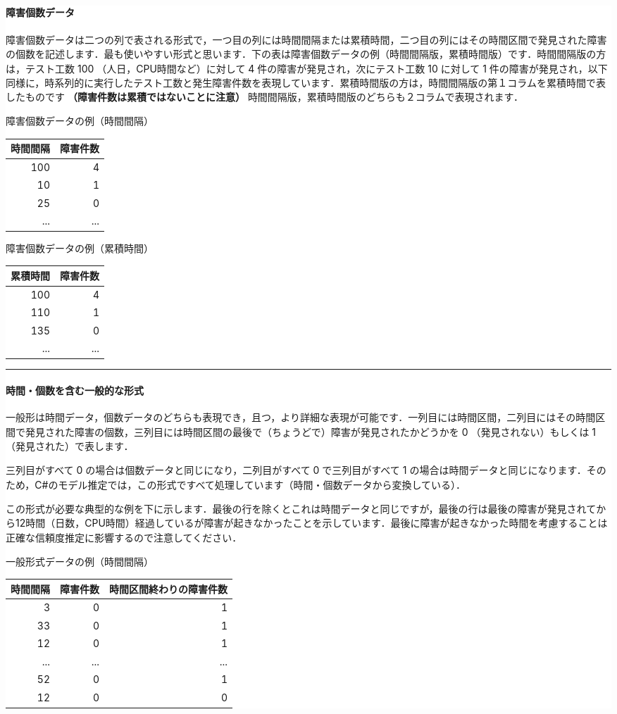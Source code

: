 
#### 障害個数データ

障害個数データは二つの列で表される形式で，一つ目の列には時間間隔または累積時間，二つ目の列にはその時間区間で発見された障害の個数を記述します．最も使いやすい形式と思います．下の表は障害個数データの例（時間間隔版，累積時間版）です．時間間隔版の方は，テスト工数 100 （人日，CPU時間など）に対して 4 件の障害が発見され，次にテスト工数 10 に対して 1 件の障害が発見され，以下同様に，時系列的に実行したテスト工数と発生障害件数を表現しています．累積時間版の方は，時間間隔版の第１コラムを累積時間で表したものです **（障害件数は累積ではないことに注意）** 時間間隔版，累積時間版のどちらも２コラムで表現されます．

障害個数データの例（時間間隔）

|時間間隔|障害件数|
|-:|-:|
|100|4|
|10|1|
|25|0|
|...|...|

障害個数データの例（累積時間）

|累積時間|障害件数|
|-:|-:|
|100|4|
|110|1|
|135|0|
|...|...|

---

#### 時間・個数を含む一般的な形式

一般形は時間データ，個数データのどちらも表現でき，且つ，より詳細な表現が可能です．一列目には時間区間，二列目にはその時間区間で発見された障害の個数，三列目には時間区間の最後で（ちょうどで）障害が発見されたかどうかを 0 （発見されない）もしくは 1 （発見された）で表します．

三列目がすべて 0 の場合は個数データと同じになり，二列目がすべて 0 で三列目がすべて 1 の場合は時間データと同じになります．そのため，C#のモデル推定では，この形式ですべて処理しています（時間・個数データから変換している）．

この形式が必要な典型的な例を下に示します．最後の行を除くとこれは時間データと同じですが，最後の行は最後の障害が発見されてから12時間（日数，CPU時間）経過しているが障害が起きなかったことを示しています．最後に障害が起きなかった時間を考慮することは正確な信頼度推定に影響するので注意してください．

一般形式データの例（時間間隔）

|時間間隔|障害件数|時間区間終わりの障害件数|
|-:|-:|-:|
|3|0|1|
|33|0|1|
|12|0|1|
|...|...|...|
|52|0|1|
|12|0|0|
